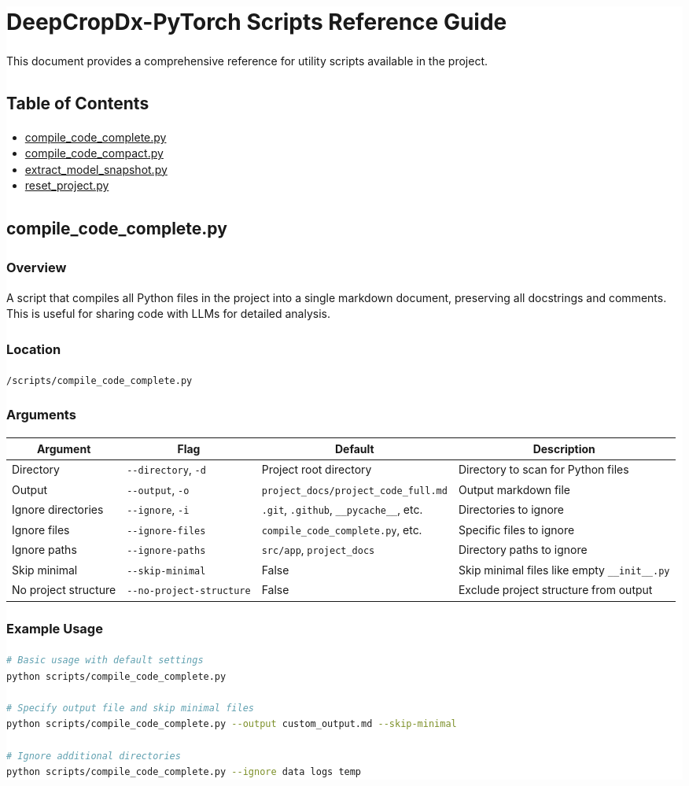 # DeepCropDx-PyTorch Scripts Reference Guide

This document provides a comprehensive reference for utility scripts available in the project.

## Table of Contents

- [compile_code_complete.py](#compile_code_completepy)
- [compile_code_compact.py](#compile_code_compactpy)
- [extract_model_snapshot.py](#extract_model_snapshotpy)
- [reset_project.py](#reset_projectpy)

## compile_code_complete.py

### Overview

A script that compiles all Python files in the project into a single markdown document, preserving all docstrings and comments. This is useful for sharing code with LLMs for detailed analysis.

### Location

`/scripts/compile_code_complete.py`

### Arguments

| Argument | Flag | Default | Description |
|----------|------|---------|-------------|
| Directory | `--directory`, `-d` | Project root directory | Directory to scan for Python files |
| Output | `--output`, `-o` | `project_docs/project_code_full.md` | Output markdown file |
| Ignore directories | `--ignore`, `-i` | `.git`, `.github`, `__pycache__`, etc. | Directories to ignore |
| Ignore files | `--ignore-files` | `compile_code_complete.py`, etc. | Specific files to ignore |
| Ignore paths | `--ignore-paths` | `src/app`, `project_docs` | Directory paths to ignore |
| Skip minimal | `--skip-minimal` | False | Skip minimal files like empty `__init__.py` |
| No project structure | `--no-project-structure` | False | Exclude project structure from output |

### Example Usage

```bash
# Basic usage with default settings
python scripts/compile_code_complete.py

# Specify output file and skip minimal files
python scripts/compile_code_complete.py --output custom_output.md --skip-minimal

# Ignore additional directories
python scripts/compile_code_complete.py --ignore data logs temp
```
